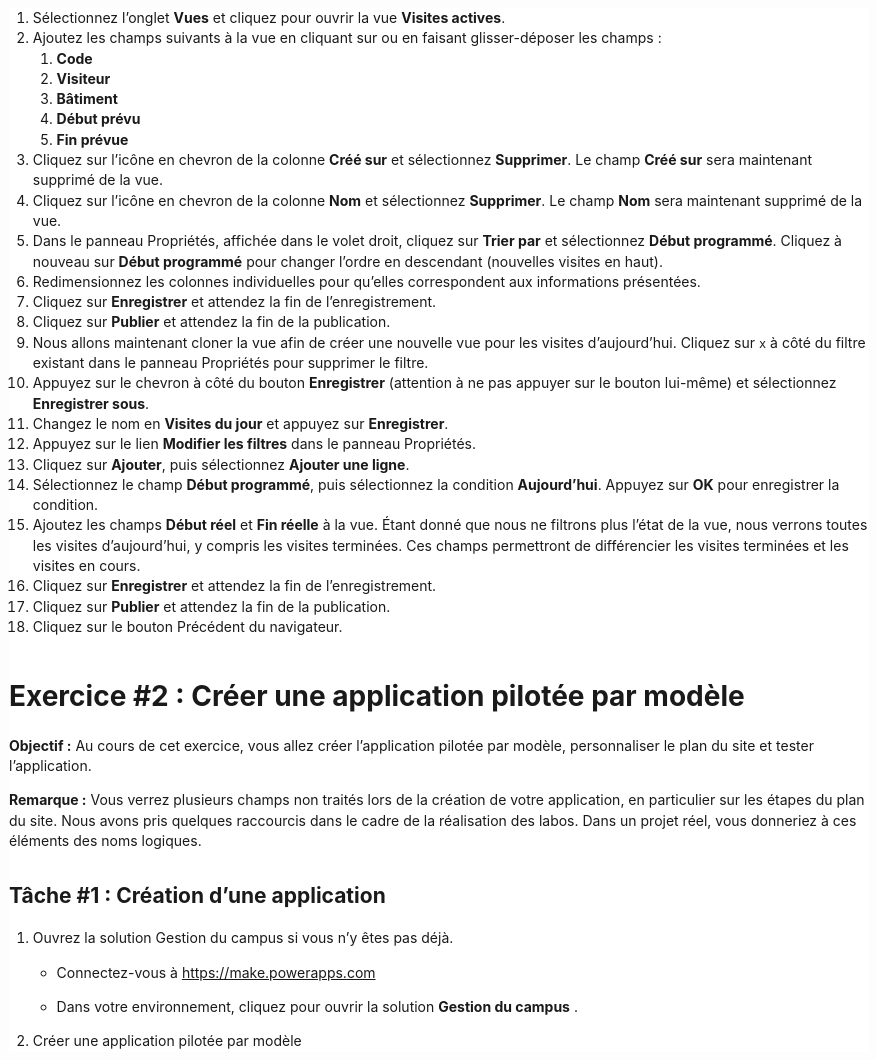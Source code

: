 1.  Sélectionnez l’onglet **Vues** et cliquez pour ouvrir la vue **Visites actives**.
2.  Ajoutez les champs suivants à la vue en cliquant sur ou en faisant glisser-déposer les champs :
    1.  **Code**
    2.  **Visiteur**
    3.  **Bâtiment**
    4.  **Début prévu** 
    5.  **Fin prévue**
3.  Cliquez sur l’icône en chevron de la colonne **Créé sur** et sélectionnez **Supprimer**. Le champ **Créé sur** sera maintenant supprimé de la vue.
4.  Cliquez sur l’icône en chevron de la colonne **Nom** et sélectionnez **Supprimer**. Le champ **Nom** sera maintenant supprimé de la vue.
5.  Dans le panneau Propriétés, affichée dans le volet droit, cliquez sur **Trier par** et sélectionnez **Début programmé**. Cliquez à nouveau sur **Début programmé** pour changer l’ordre en descendant (nouvelles visites en haut).
6.  Redimensionnez les colonnes individuelles pour qu’elles correspondent aux informations présentées.
7.  Cliquez sur **Enregistrer** et attendez la fin de l’enregistrement.
8.  Cliquez sur **Publier** et attendez la fin de la publication.
9.  Nous allons maintenant cloner la vue afin de créer une nouvelle vue pour les visites d’aujourd’hui. Cliquez sur `x` à côté du filtre existant dans le panneau Propriétés pour supprimer le filtre.
10.  Appuyez sur le chevron à côté du bouton **Enregistrer** (attention à ne pas appuyer sur le bouton lui-même) et sélectionnez **Enregistrer sous**.
11.  Changez le nom en **Visites du jour** et appuyez sur **Enregistrer**.
12.  Appuyez sur le lien **Modifier les filtres** dans le panneau Propriétés.
13.  Cliquez sur **Ajouter**, puis sélectionnez **Ajouter une ligne**.
14.  Sélectionnez le champ **Début programmé**, puis sélectionnez  la condition **Aujourd’hui**. Appuyez sur **OK** pour enregistrer la condition.
15.  Ajoutez les champs **Début réel** et **Fin réelle** à la vue. Étant donné que nous ne filtrons plus l’état de la vue, nous verrons toutes les visites d’aujourd’hui, y compris les visites terminées. Ces champs permettront de différencier les visites terminées et les visites en cours.
16.  Cliquez sur **Enregistrer** et attendez la fin de l’enregistrement.
17.  Cliquez sur **Publier** et attendez la fin de la publication.
18.  Cliquez sur le bouton Précédent du navigateur.

Exercice \#2 : Créer une application pilotée par modèle
=============================================

**Objectif :** Au cours de cet exercice, vous allez créer l’application pilotée par modèle, personnaliser le plan du site et tester l’application.

**Remarque :** Vous verrez plusieurs champs non traités lors de la création de votre application, en particulier sur les étapes du plan du site. Nous avons pris quelques raccourcis dans le cadre de la réalisation des labos. Dans un projet réel, vous donneriez à ces éléments des noms logiques.

Tâche \#1 : Création d’une application 
----------------------------

1.  Ouvrez la solution Gestion du campus si vous n’y êtes pas déjà.

    -   Connectez-vous à <https://make.powerapps.com>

    -   Dans votre environnement, cliquez pour ouvrir la solution **Gestion du campus**
        .
2.  Créer une application pilotée par modèle
